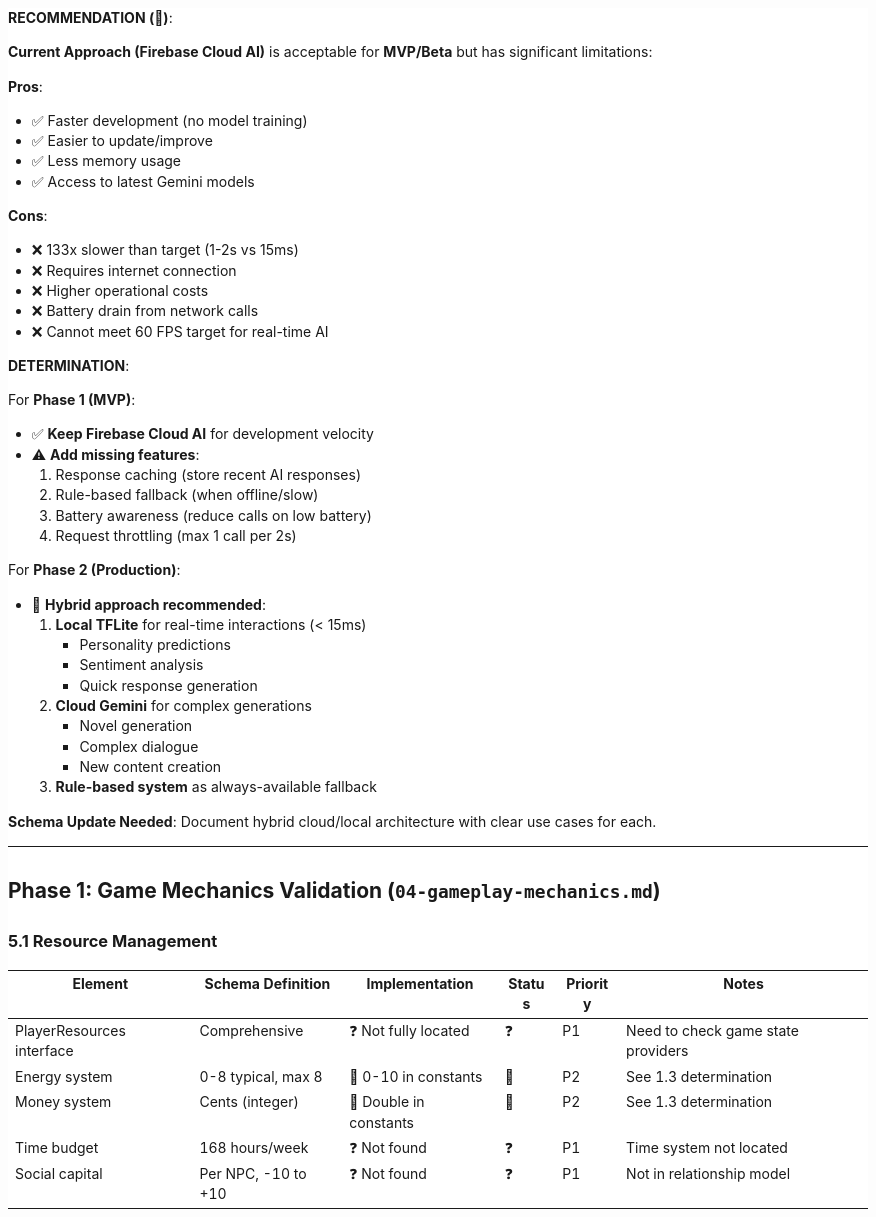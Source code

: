 **RECOMMENDATION (🔄)**:

**Current Approach (Firebase Cloud AI)** is acceptable for **MVP/Beta** but has significant limitations:

**Pros**:
- ✅ Faster development (no model training)
- ✅ Easier to update/improve
- ✅ Less memory usage
- ✅ Access to latest Gemini models

**Cons**:
- ❌ 133x slower than target (1-2s vs 15ms)
- ❌ Requires internet connection
- ❌ Higher operational costs
- ❌ Battery drain from network calls
- ❌ Cannot meet 60 FPS target for real-time AI

**DETERMINATION**:

For **Phase 1 (MVP)**: 
- ✅ **Keep Firebase Cloud AI** for development velocity
- ⚠️ **Add missing features**:
  1. Response caching (store recent AI responses)
  2. Rule-based fallback (when offline/slow)
  3. Battery awareness (reduce calls on low battery)
  4. Request throttling (max 1 call per 2s)

For **Phase 2 (Production)**:
- 🔄 **Hybrid approach recommended**:
  1. **Local TFLite** for real-time interactions (< 15ms)
     - Personality predictions
     - Sentiment analysis
     - Quick response generation
  2. **Cloud Gemini** for complex generations
     - Novel generation
     - Complex dialogue
     - New content creation
  3. **Rule-based system** as always-available fallback

**Schema Update Needed**: Document hybrid cloud/local architecture with clear use cases for each.

---

## Phase 1: Game Mechanics Validation (`04-gameplay-mechanics.md`)

### 5.1 Resource Management

| Element | Schema Definition | Implementation | Status | Priority | Notes |
|---------|-------------------|----------------|--------|----------|-------|
| PlayerResources interface | Comprehensive | ❓ Not fully located | ❓ | P1 | Need to check game state providers |
| Energy system | 0-8 typical, max 8 | 🔄 0-10 in constants | 🔄 | P2 | See 1.3 determination |
| Money system | Cents (integer) | 🔄 Double in constants | 🔄 | P2 | See 1.3 determination |
| Time budget | 168 hours/week | ❓ Not found | ❓ | P1 | Time system not located |
| Social capital | Per NPC, -10 to +10 | ❓ Not found | ❓ | P1 | Not in relationship model |
